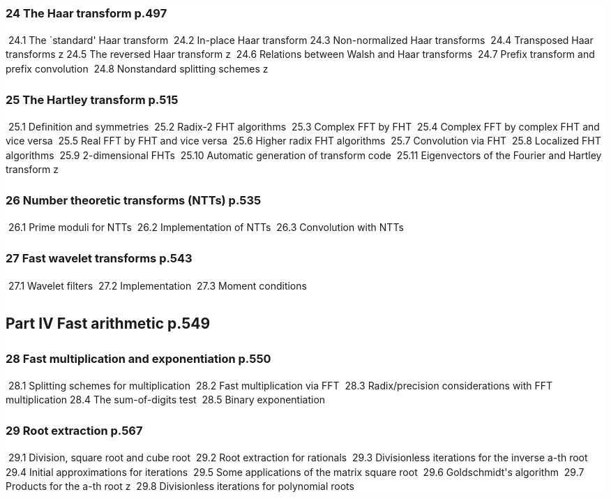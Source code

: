 ### 24  The Haar transform  p.497

​    24.1   The `standard' Haar transform
​    24.2   In-place Haar transform
​    24.3   Non-normalized Haar transforms
​    24.4   Transposed Haar transforms z
​    24.5   The reversed Haar transform z
​    24.6   Relations between Walsh and Haar transforms
​    24.7   Prefix transform and prefix convolution
​    24.8   Nonstandard splitting schemes z

### 25  The Hartley transform  p.515

​    25.1   Definition and symmetries
​    25.2   Radix-2 FHT algorithms
​    25.3   Complex FFT by FHT
​    25.4   Complex FFT by complex FHT and vice versa
​    25.5   Real FFT by FHT and vice versa
​    25.6   Higher radix FHT algorithms
​    25.7   Convolution via FHT
​    25.8   Localized FHT algorithms
​    25.9   2-dimensional FHTs
​    25.10  Automatic generation of transform code
​    25.11  Eigenvectors of the Fourier and Hartley transform z

### 26  Number theoretic transforms (NTTs)  p.535

​    26.1   Prime moduli for NTTs
​    26.2   Implementation of NTTs
​    26.3   Convolution with NTTs

### 27  Fast wavelet transforms  p.543

​    27.1   Wavelet filters
​    27.2   Implementation
​    27.3   Moment conditions

## Part IV    Fast arithmetic  p.549

### 28  Fast multiplication and exponentiation  p.550

​	28.1   Splitting schemes for multiplication
​	28.2   Fast multiplication via FFT
​	28.3   Radix/precision considerations with FFT multiplication
​	28.4   The sum-of-digits test
​	28.5   Binary exponentiation

### 29  Root extraction  p.567

​    29.1   Division, square root and cube root
​    29.2   Root extraction for rationals
​    29.3   Divisionless iterations for the inverse a-th root
​    29.4   Initial approximations for iterations
​    29.5   Some applications of the matrix square root
​    29.6   Goldschmidt's algorithm
​    29.7   Products for the a-th root z
​    29.8   Divisionless iterations for polynomial roots
